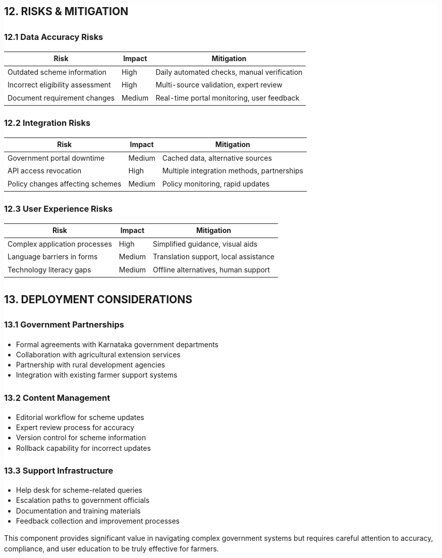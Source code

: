 ## 12. RISKS & MITIGATION

### 12.1 Data Accuracy Risks
| Risk | Impact | Mitigation |
|------|---------|------------|
| Outdated scheme information | High | Daily automated checks, manual verification |
| Incorrect eligibility assessment | High | Multi-source validation, expert review |
| Document requirement changes | Medium | Real-time portal monitoring, user feedback |

### 12.2 Integration Risks
| Risk | Impact | Mitigation |
|------|---------|------------|
| Government portal downtime | Medium | Cached data, alternative sources |
| API access revocation | High | Multiple integration methods, partnerships |
| Policy changes affecting schemes | Medium | Policy monitoring, rapid updates |

### 12.3 User Experience Risks
| Risk | Impact | Mitigation |
|------|---------|------------|
| Complex application processes | High | Simplified guidance, visual aids |
| Language barriers in forms | Medium | Translation support, local assistance |
| Technology literacy gaps | Medium | Offline alternatives, human support |

## 13. DEPLOYMENT CONSIDERATIONS

### 13.1 Government Partnerships
- Formal agreements with Karnataka government departments
- Collaboration with agricultural extension services
- Partnership with rural development agencies
- Integration with existing farmer support systems

### 13.2 Content Management
- Editorial workflow for scheme updates
- Expert review process for accuracy
- Version control for scheme information
- Rollback capability for incorrect updates

### 13.3 Support Infrastructure
- Help desk for scheme-related queries
- Escalation paths to government officials
- Documentation and training materials
- Feedback collection and improvement processes

This component provides significant value in navigating complex government systems but requires careful attention to accuracy, compliance, and user education to be truly effective for farmers.